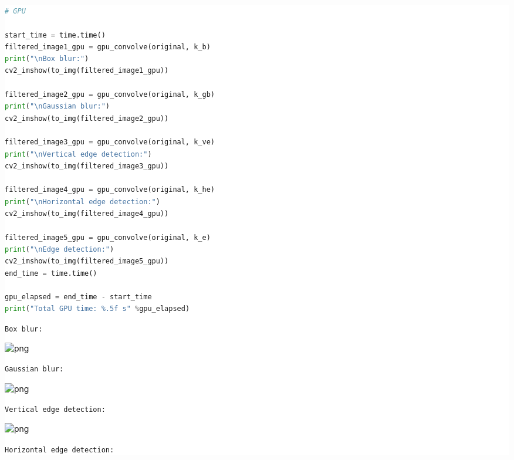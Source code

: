 
```python
# GPU

start_time = time.time()
filtered_image1_gpu = gpu_convolve(original, k_b)
print("\nBox blur:")
cv2_imshow(to_img(filtered_image1_gpu))

filtered_image2_gpu = gpu_convolve(original, k_gb)
print("\nGaussian blur:")
cv2_imshow(to_img(filtered_image2_gpu))

filtered_image3_gpu = gpu_convolve(original, k_ve)
print("\nVertical edge detection:")
cv2_imshow(to_img(filtered_image3_gpu))

filtered_image4_gpu = gpu_convolve(original, k_he)
print("\nHorizontal edge detection:")
cv2_imshow(to_img(filtered_image4_gpu))

filtered_image5_gpu = gpu_convolve(original, k_e)
print("\nEdge detection:")
cv2_imshow(to_img(filtered_image5_gpu))
end_time = time.time()

gpu_elapsed = end_time - start_time
print("Total GPU time: %.5f s" %gpu_elapsed)
```

    
    Box blur:
    


    
![png](output_7_1.png)
    


    
    Gaussian blur:
    


    
![png](output_7_3.png)
    


    
    Vertical edge detection:
    


    
![png](output_7_5.png)
    


    
    Horizontal edge detection:
    